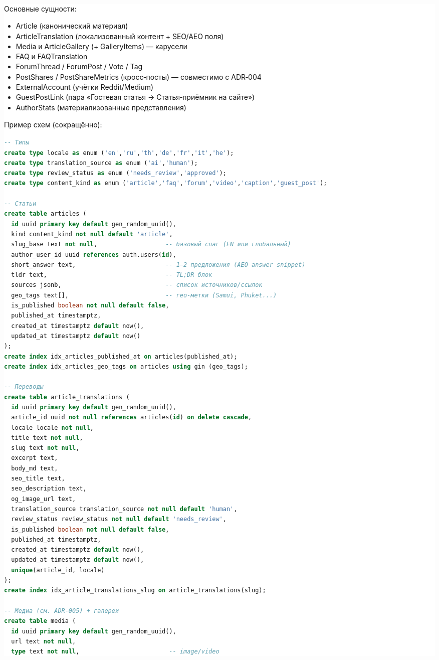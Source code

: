 Основные сущности:
- Article (канонический материал)
- ArticleTranslation (локализованный контент + SEO/AEO поля)
- Media и ArticleGallery (+ GalleryItems) — карусели
- FAQ и FAQTranslation
- ForumThread / ForumPost / Vote / Tag
- PostShares / PostShareMetrics (кросс‑посты) — совместимо с ADR‑004
- ExternalAccount (учётки Reddit/Medium)
- GuestPostLink (пара «Гостевая статья → Статья‑приёмник на сайте»)
- AuthorStats (материализованные представления)

Пример схем (сокращённо):

```sql
-- Типы
create type locale as enum ('en','ru','th','de','fr','it','he');
create type translation_source as enum ('ai','human');
create type review_status as enum ('needs_review','approved');
create type content_kind as enum ('article','faq','forum','video','caption','guest_post');

-- Статьи
create table articles (
  id uuid primary key default gen_random_uuid(),
  kind content_kind not null default 'article',
  slug_base text not null,                   -- базовый слаг (EN или глобальный)
  author_user_id uuid references auth.users(id),
  short_answer text,                         -- 1–2 предложения (AEO answer snippet)
  tldr text,                                 -- TL;DR блок
  sources jsonb,                             -- список источников/ссылок
  geo_tags text[],                           -- гео‑метки (Samui, Phuket...)
  is_published boolean not null default false,
  published_at timestamptz,
  created_at timestamptz default now(),
  updated_at timestamptz default now()
);
create index idx_articles_published_at on articles(published_at);
create index idx_articles_geo_tags on articles using gin (geo_tags);

-- Переводы
create table article_translations (
  id uuid primary key default gen_random_uuid(),
  article_id uuid not null references articles(id) on delete cascade,
  locale locale not null,
  title text not null,
  slug text not null,
  excerpt text,
  body_md text,
  seo_title text,
  seo_description text,
  og_image_url text,
  translation_source translation_source not null default 'human',
  review_status review_status not null default 'needs_review',
  is_published boolean not null default false,
  published_at timestamptz,
  created_at timestamptz default now(),
  updated_at timestamptz default now(),
  unique(article_id, locale)
);
create index idx_article_translations_slug on article_translations(slug);

-- Медиа (см. ADR‑005) + галереи
create table media (
  id uuid primary key default gen_random_uuid(),
  url text not null,
  type text not null,                         -- image/video
```